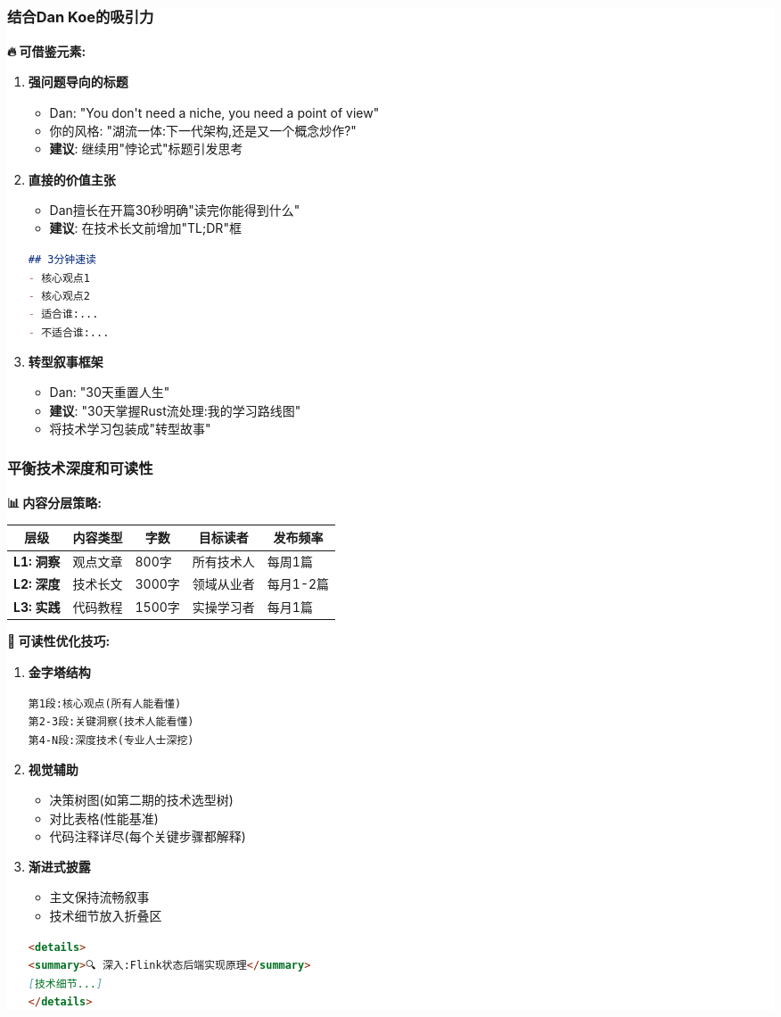### 结合Dan Koe的吸引力

**🔥 可借鉴元素:**
1. **强问题导向的标题**
   - Dan: "You don't need a niche, you need a point of view"
   - 你的风格: "湖流一体:下一代架构,还是又一个概念炒作?"
   - **建议**: 继续用"悖论式"标题引发思考

2. **直接的价值主张**
   - Dan擅长在开篇30秒明确"读完你能得到什么"
   - **建议**: 在技术长文前增加"TL;DR"框
   ```markdown
   ## 3分钟速读
   - 核心观点1
   - 核心观点2
   - 适合谁:...
   - 不适合谁:...
   ```

3. **转型叙事框架**
   - Dan: "30天重置人生"
   - **建议**: "30天掌握Rust流处理:我的学习路线图"
   - 将技术学习包装成"转型故事"

### 平衡技术深度和可读性

**📊 内容分层策略:**

| 层级 | 内容类型 | 字数 | 目标读者 | 发布频率 |
|------|----------|------|----------|----------|
| **L1: 洞察** | 观点文章 | 800字 | 所有技术人 | 每周1篇 |
| **L2: 深度** | 技术长文 | 3000字 | 领域从业者 | 每月1-2篇 |
| **L3: 实践** | 代码教程 | 1500字 | 实操学习者 | 每月1篇 |

**🎯 可读性优化技巧:**

1. **金字塔结构**
   ```
   第1段:核心观点(所有人能看懂)
   第2-3段:关键洞察(技术人能看懂)
   第4-N段:深度技术(专业人士深挖)
   ```

2. **视觉辅助**
   - 决策树图(如第二期的技术选型树)
   - 对比表格(性能基准)
   - 代码注释详尽(每个关键步骤都解释)

3. **渐进式披露**
   - 主文保持流畅叙事
   - 技术细节放入折叠区
   ```markdown
   <details>
   <summary>🔍 深入:Flink状态后端实现原理</summary>
   [技术细节...]
   </details>
   ```
